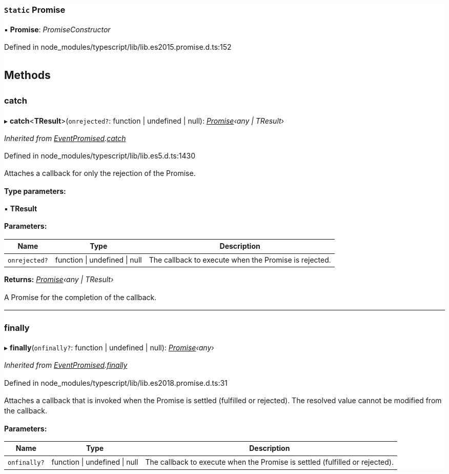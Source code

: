 ### `Static` Promise

▪ **Promise**: *PromiseConstructor*

Defined in node_modules/typescript/lib/lib.es2015.promise.d.ts:152

## Methods

###  catch

▸ **catch**<**TResult**>(`onrejected?`: function | undefined | null): *[Promise](_frontity_src_utils_eventpromised_.eventpromised.md#static-promise)‹any | TResult›*

*Inherited from [EventPromised](_frontity_src_utils_eventpromised_.eventpromised.md).[catch](_frontity_src_utils_eventpromised_.eventpromised.md#catch)*

Defined in node_modules/typescript/lib/lib.es5.d.ts:1430

Attaches a callback for only the rejection of the Promise.

**Type parameters:**

▪ **TResult**

**Parameters:**

Name | Type | Description |
------ | ------ | ------ |
`onrejected?` | function &#124; undefined &#124; null | The callback to execute when the Promise is rejected. |

**Returns:** *[Promise](_frontity_src_utils_eventpromised_.eventpromised.md#static-promise)‹any | TResult›*

A Promise for the completion of the callback.

___

###  finally

▸ **finally**(`onfinally?`: function | undefined | null): *[Promise](_frontity_src_utils_eventpromised_.eventpromised.md#static-promise)‹any›*

*Inherited from [EventPromised](_frontity_src_utils_eventpromised_.eventpromised.md).[finally](_frontity_src_utils_eventpromised_.eventpromised.md#finally)*

Defined in node_modules/typescript/lib/lib.es2018.promise.d.ts:31

Attaches a callback that is invoked when the Promise is settled (fulfilled or rejected). The
resolved value cannot be modified from the callback.

**Parameters:**

Name | Type | Description |
------ | ------ | ------ |
`onfinally?` | function &#124; undefined &#124; null | The callback to execute when the Promise is settled (fulfilled or rejected). |
